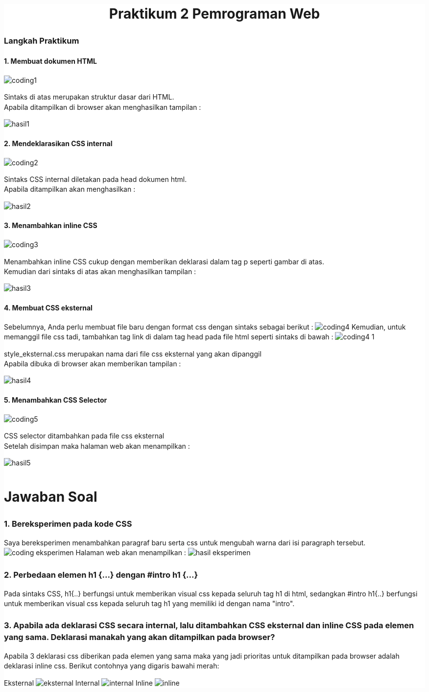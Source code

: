 <h1 align="center">Praktikum 2 Pemrograman Web</h2>
<h3>Langkah Praktikum</h3>
<h4>1. Membuat dokumen HTML</h4>
<img width="556" alt="coding1" src="https://user-images.githubusercontent.com/76044697/160047791-e6517318-8315-4f3e-998b-c2c6ddca5666.PNG">
<p>Sintaks di atas merupakan struktur dasar dari HTML.<br/>
Apabila ditampilkan di browser akan menghasilkan tampilan :</p>
<img width="960" alt="hasil1" src="https://user-images.githubusercontent.com/76044697/160048369-b68c1189-ad6c-45ff-8481-11b562ab05f5.PNG">
<h4>2. Mendeklarasikan CSS internal</h4>
<img width="470" alt="coding2" src="https://user-images.githubusercontent.com/76044697/160049089-cd7e7e6a-cfd3-42d7-a3c1-603e3cdf1710.PNG">
<p>Sintaks CSS internal diletakan pada head dokumen html.<br/>
  Apabila ditampilkan akan menghasilkan :</p>
  <img width="960" alt="hasil2" src="https://user-images.githubusercontent.com/76044697/160049193-a41179df-57ed-4fe1-be0d-a3282de3eaee.PNG">
<h4>3. Menambahkan inline CSS</h4>
<img width="608" alt="coding3" src="https://user-images.githubusercontent.com/76044697/160049531-ca6f35c2-b1f9-43a5-8b85-84af9cfd93a0.PNG">
<p>Menambahkan inline CSS cukup dengan memberikan deklarasi dalam tag p seperti gambar di atas.<br/>
  Kemudian dari sintaks di atas akan menghasilkan tampilan : </p>
  <img width="960" alt="hasil3" src="https://user-images.githubusercontent.com/76044697/160049761-5fdeb2fd-a795-4ef5-98ec-74b7bab9533f.PNG">
<h4>4. Membuat CSS eksternal</h4>
Sebelumnya, Anda perlu membuat file baru dengan format css dengan sintaks sebagai berikut :
<img width="351" alt="coding4" src="https://user-images.githubusercontent.com/76044697/160049971-0e380df5-e9c1-4a15-b490-e19567953267.PNG">
Kemudian, untuk memanggil file css tadi, tambahkan tag link di dalam tag head pada file html seperti sintaks di bawah :
<img width="503" alt="coding4 1" src="https://user-images.githubusercontent.com/76044697/160050257-ee244c08-ecec-409b-9fd7-887b7dd49205.PNG">
<p>style_eksternal.css merupakan nama dari file css eksternal yang akan dipanggil<br/>
Apabila dibuka di browser akan memberikan tampilan :</p>
<img width="960" alt="hasil4" src="https://user-images.githubusercontent.com/76044697/160050312-f5f2f3ac-bbe6-46fb-aeff-382b62f0b23f.PNG">
<h4>5. Menambahkan CSS Selector</h4>
<img width="381" alt="coding5" src="https://user-images.githubusercontent.com/76044697/160050568-1835a7cc-ccd5-4bef-9bba-5f89adec1d8a.PNG">
<p>CSS selector ditambahkan pada file css eksternal<br/>
  Setelah disimpan maka halaman web akan menampilkan :</p>
  <img width="960" alt="hasil5" src="https://user-images.githubusercontent.com/76044697/160050713-28a76853-90de-46b6-b27a-d039df268544.PNG">
<h1>Jawaban Soal</h1>
<h3>1. Bereksperimen pada kode CSS </h3>
Saya bereksperimen menambahkan paragraf baru serta css untuk mengubah warna dari isi paragraph tersebut.
<img width="646" alt="coding eksperimen" src="https://user-images.githubusercontent.com/76044697/160119997-90829c82-5ede-4709-85c3-759d2aa65c69.PNG">
Halaman web akan menampilkan :
<img width="960" alt="hasil eksperimen" src="https://user-images.githubusercontent.com/76044697/160120084-fe1f86fb-f1dc-4130-bd97-b552d1b645fb.PNG">
<h3>2. Perbedaan elemen h1 {...} dengan #intro h1 {...}</h3>
<p>Pada sintaks CSS, h1{..} berfungsi untuk memberikan visual css kepada seluruh tag h1 di html, sedangkan #intro h1{..} berfungsi untuk memberikan visual css kepada seluruh tag h1 yang memiliki id dengan nama "intro".</p>
  <h3>3. Apabila ada deklarasi CSS secara internal, lalu ditambahkan CSS eksternal dan inline CSS pada
elemen yang sama. Deklarasi manakah yang akan ditampilkan pada browser?</h3>
<p>Apabila 3 deklarasi css diberikan pada elemen yang sama maka yang jadi prioritas untuk ditampilkan pada browser adalah deklarasi inline css. Berikut contohnya yang digaris bawahi merah: </p>
Eksternal
<img width="406" alt="eksternal" src="https://user-images.githubusercontent.com/76044697/160115144-9fbabac5-6440-469a-8f2c-c0ef5c11be26.PNG">
Internal
<img width="296" alt="internal" src="https://user-images.githubusercontent.com/76044697/160115483-e4961f90-c7b0-49ae-b918-32736f9deb3a.PNG">
Inline
<img width="647" alt="inline" src="https://user-images.githubusercontent.com/76044697/160115516-7a1dd2c4-8e19-4e8e-af87-981dc83b0540.PNG">